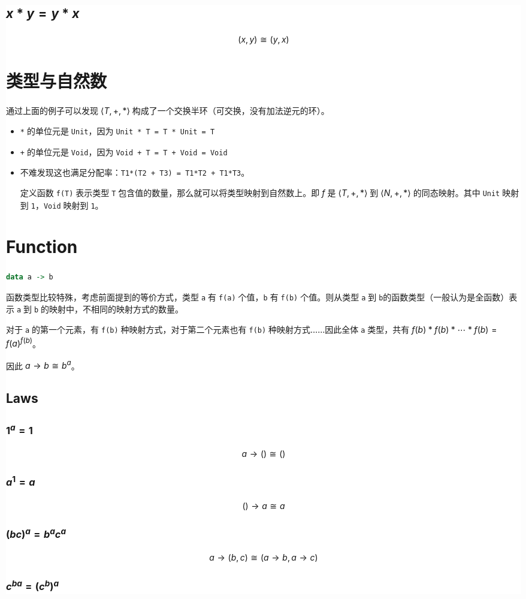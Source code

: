 ## $x * y = y * x$

$$
(x, y) \cong (y, x)
$$

# 类型与自然数

通过上面的例子可以发现 $\langle T, +, * \rangle$ 构成了一个交换半环（可交换，没有加法逆元的环）。
- `*` 的单位元是 `Unit`，因为 `Unit * T = T * Unit = T`
- `+` 的单位元是 `Void`，因为 `Void + T = T + Void = Void`
- 不难发现这也满足分配率：`T1*(T2 + T3) = T1*T2 + T1*T3`。

  定义函数 `f(T)` 表示类型 `T` 包含值的数量，那么就可以将类型映射到自然数上。即 $f$ 是 $\langle T, +, * \rangle$ 到 $\langle N, +, *\rangle$ 的同态映射。其中 `Unit` 映射到 `1`，`Void` 映射到 `1`。

# Function

```haskell
data a -> b
```

函数类型比较特殊，考虑前面提到的等价方式，类型 `a` 有 `f(a)` 个值，`b` 有 `f(b)` 个值。则从类型 `a` 到 `b`的函数类型（一般认为是全函数）表示 `a` 到 `b` 的映射中，不相同的映射方式的数量。

对于 `a` 的第一个元素，有 `f(b)` 种映射方式，对于第二个元素也有 `f(b)` 种映射方式……因此全体 `a` 类型，共有 $f(b) * f(b) * \cdots * f(b) = f(a)^{f(b)}$。

因此 $a \rightarrow b \cong b^a$。

## Laws

### $1^a = 1$

$$
a \rightarrow () \cong ()
$$

### $a^1 = a$

$$
() \rightarrow a \cong a
$$

### $(b c)^a = b^a c^a$

$$
a \rightarrow (b, c) \cong (a \rightarrow b, a \rightarrow c)
$$

### $c^{b a} = (c^b)^a$
